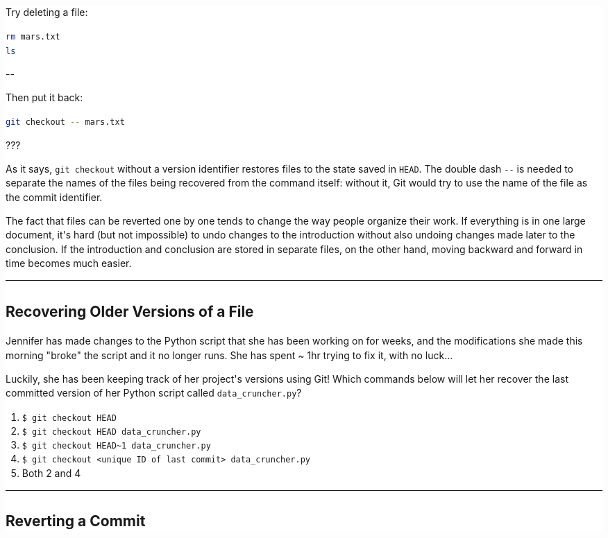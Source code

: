 Try deleting a file:

```bash
rm mars.txt
ls
```

--

Then put it back:

```bash
git checkout -- mars.txt
```

???

As it says,
`git checkout` without a version identifier restores files to the state saved in `HEAD`.
The double dash `--` is needed to separate the names of the files being recovered
from the command itself:
without it,
Git would try to use the name of the file as the commit identifier.


The fact that files can be reverted one by one
tends to change the way people organize their work.
If everything is in one large document,
it's hard (but not impossible) to undo changes to the introduction
without also undoing changes made later to the conclusion.
If the introduction and conclusion are stored in separate files,
on the other hand,
moving backward and forward in time becomes much easier.

---

## Recovering Older Versions of a File

Jennifer has made changes to the Python script that she has been working on for weeks, and the
modifications she made this morning "broke" the script and it no longer runs. She has spent
~ 1hr trying to fix it, with no luck...

Luckily, she has been keeping track of her project's versions using Git! Which commands below will
let her recover the last committed version of her Python script called
`data_cruncher.py`?

1. `$ git checkout HEAD`
2. `$ git checkout HEAD data_cruncher.py`
3. `$ git checkout HEAD~1 data_cruncher.py`
4. `$ git checkout <unique ID of last commit> data_cruncher.py`
5. Both 2 and 4

---

## Reverting a Commit
